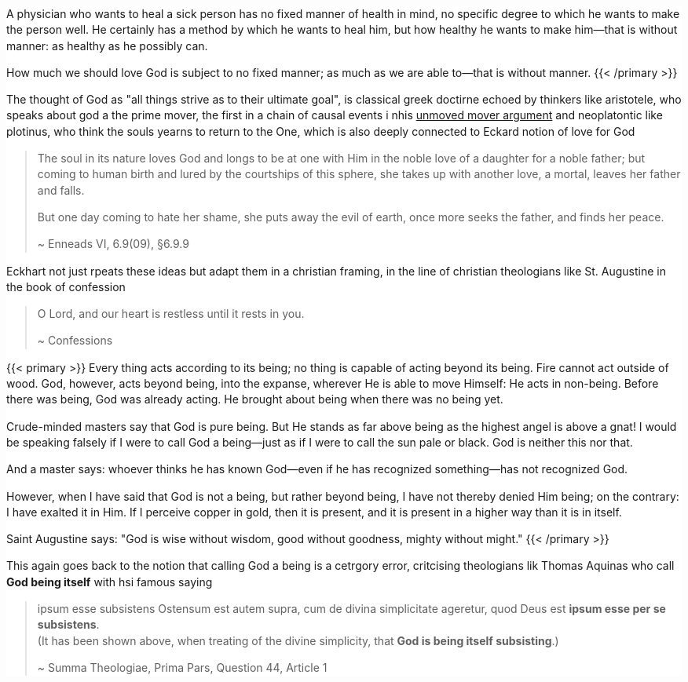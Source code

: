  A physician who wants to heal a sick person has no fixed manner of health in mind, no specific degree to which he wants to make the person well. He certainly has a method by which he wants to heal him, but how healthy he wants to make him—that is without manner: as healthy as he possibly can.
 
 How much we should love God is subject to no fixed manner; as much as we are able to—that is without manner.
{{< /primary >}}

The thought of God as "all things strive as to their ultimate goal", is classical greek doctirne echoed by thinkers like aristotele, who speaks about god a the prime mover, the first in a chain of causal events i nhis [unmoved mover argument](https://en.wikipedia.org/wiki/Unmoved_mover) and neoplatontic like plotinus, who think the souls yearns to return to the One, which is also deeply connected to Eckard notion of love for God

> The soul in its nature loves God and longs to be at one with Him in the noble love of a daughter for a noble father; but coming to human birth and lured by the courtships of this sphere, she takes up with another love, a mortal, leaves her father and falls.
> 
> But one day coming to hate her shame, she puts away the evil of earth, once more seeks the father, and finds her peace. 
> 
> ~ Enneads VI, 6.9(09), §6.9.9 

Eckhart not just rpeats these ideas but adapt them in a christian framing, in the line of christian theologians like St. Augustine in the book of confession

> O Lord, and our heart is restless until it rests in you.
> 
> ~ Confessions


{{< primary >}}
 Every thing acts according to its being; no thing is capable of acting beyond its being. Fire cannot act outside of wood. God, however, acts beyond being, into the expanse, wherever He is able to move Himself: He acts in non-being. Before there was being, God was already acting. He brought about being when there was no being yet.
 
 Crude-minded masters say that God is pure being. But He stands as far above being as the highest angel is above a gnat! I would be speaking falsely if I were to call God a being—just as if I were to call the sun pale or black. God is neither this nor that.
 
 And a master says: whoever thinks he has known God—even if he has recognized something—has not recognized God.
 
 However, when I have said that God is not a being, but rather beyond being, I have not thereby denied Him being; on the contrary: I have exalted it in Him. If I perceive copper in gold, then it is present, and it is present in a higher way than it is in itself.
 
 Saint Augustine says: "God is wise without wisdom, good without goodness, mighty without might."
{{< /primary >}}



This again goes back to the notion that calling God a being is a cetrgory error, critcising theologians lik Thomas Aquinas who call **God being itself** with hsi famous saying 

> ipsum esse subsistens
> Ostensum est autem supra, cum de divina simplicitate ageretur, quod Deus est **ipsum esse per se subsistens**.  
> (It has been shown above, when treating of the divine simplicity, that **God is being itself subsisting**.)
>
> ~ Summa Theologiae, Prima Pars, Question 44, Article 1
